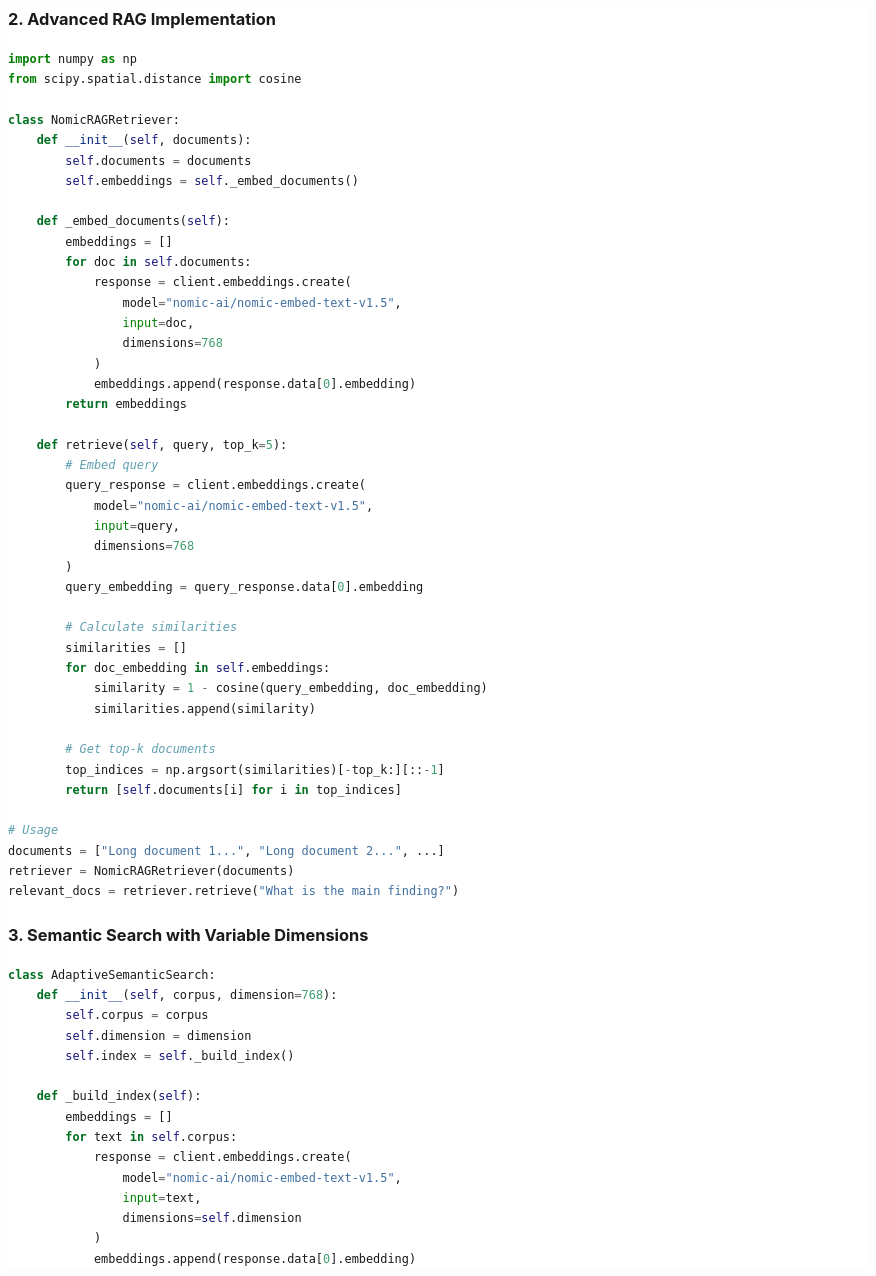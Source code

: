 ### 2. Advanced RAG Implementation
```python
import numpy as np
from scipy.spatial.distance import cosine

class NomicRAGRetriever:
    def __init__(self, documents):
        self.documents = documents
        self.embeddings = self._embed_documents()
    
    def _embed_documents(self):
        embeddings = []
        for doc in self.documents:
            response = client.embeddings.create(
                model="nomic-ai/nomic-embed-text-v1.5",
                input=doc,
                dimensions=768
            )
            embeddings.append(response.data[0].embedding)
        return embeddings
    
    def retrieve(self, query, top_k=5):
        # Embed query
        query_response = client.embeddings.create(
            model="nomic-ai/nomic-embed-text-v1.5",
            input=query,
            dimensions=768
        )
        query_embedding = query_response.data[0].embedding
        
        # Calculate similarities
        similarities = []
        for doc_embedding in self.embeddings:
            similarity = 1 - cosine(query_embedding, doc_embedding)
            similarities.append(similarity)
        
        # Get top-k documents
        top_indices = np.argsort(similarities)[-top_k:][::-1]
        return [self.documents[i] for i in top_indices]

# Usage
documents = ["Long document 1...", "Long document 2...", ...]
retriever = NomicRAGRetriever(documents)
relevant_docs = retriever.retrieve("What is the main finding?")
```

### 3. Semantic Search with Variable Dimensions
```python
class AdaptiveSemanticSearch:
    def __init__(self, corpus, dimension=768):
        self.corpus = corpus
        self.dimension = dimension
        self.index = self._build_index()
    
    def _build_index(self):
        embeddings = []
        for text in self.corpus:
            response = client.embeddings.create(
                model="nomic-ai/nomic-embed-text-v1.5",
                input=text,
                dimensions=self.dimension
            )
            embeddings.append(response.data[0].embedding)
```
